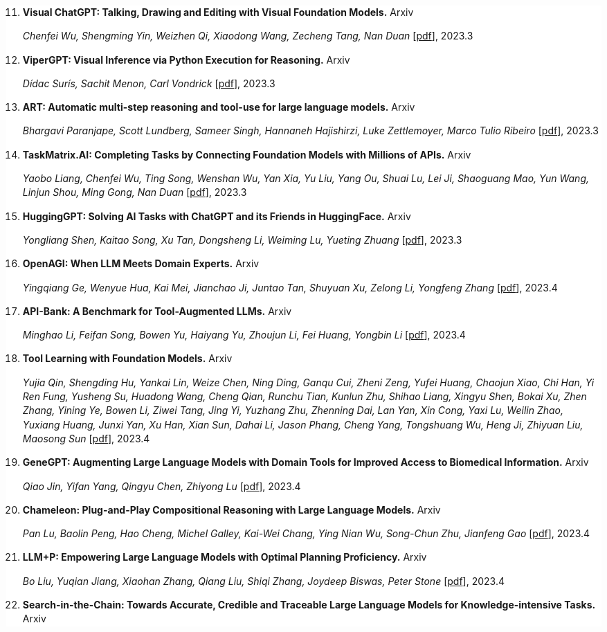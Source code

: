 11. **Visual ChatGPT: Talking, Drawing and Editing with Visual Foundation Models.** Arxiv

    *Chenfei Wu, Shengming Yin, Weizhen Qi, Xiaodong Wang, Zecheng Tang, Nan Duan*  [[pdf](https://arxiv.org/abs/2303.04671)], 2023.3

12. **ViperGPT: Visual Inference via Python Execution for Reasoning.** Arxiv

    *Dídac Surís, Sachit Menon, Carl Vondrick*  [[pdf](https://arxiv.org/abs/2303.08128)], 2023.3

13. **ART: Automatic multi-step reasoning and tool-use for large language models.** Arxiv

    *Bhargavi Paranjape, Scott Lundberg, Sameer Singh, Hannaneh Hajishirzi, Luke Zettlemoyer, Marco Tulio Ribeiro*  [[pdf](http://arxiv.org/abs/2303.09014)], 2023.3

14. **TaskMatrix.AI: Completing Tasks by Connecting Foundation Models with Millions of APIs.** Arxiv

    *Yaobo Liang, Chenfei Wu, Ting Song, Wenshan Wu, Yan Xia, Yu Liu, Yang Ou, Shuai Lu, Lei Ji, Shaoguang Mao, Yun Wang, Linjun Shou, Ming Gong, Nan Duan*  [[pdf](https://arxiv.org/abs/2303.16434)], 2023.3

15. **HuggingGPT: Solving AI Tasks with ChatGPT and its Friends in HuggingFace.** Arxiv

    *Yongliang Shen, Kaitao Song, Xu Tan, Dongsheng Li, Weiming Lu, Yueting Zhuang*  [[pdf](https://arxiv.org/abs/2303.17580)], 2023.3

16. **OpenAGI: When LLM Meets Domain Experts.** Arxiv

    *Yingqiang Ge, Wenyue Hua, Kai Mei, Jianchao Ji, Juntao Tan, Shuyuan Xu, Zelong Li, Yongfeng Zhang*  [[pdf](https://arxiv.org/abs/2304.04370)], 2023.4

17. **API-Bank: A Benchmark for Tool-Augmented LLMs.** Arxiv

    *Minghao Li, Feifan Song, Bowen Yu, Haiyang Yu, Zhoujun Li, Fei Huang, Yongbin Li*  [[pdf](https://arxiv.org/abs/2304.08244)], 2023.4

18. **Tool Learning with Foundation Models.** Arxiv

    *Yujia Qin, Shengding Hu, Yankai Lin, Weize Chen, Ning Ding, Ganqu Cui, Zheni Zeng, Yufei Huang, Chaojun Xiao, Chi Han, Yi Ren Fung, Yusheng Su, Huadong Wang, Cheng Qian, Runchu Tian, Kunlun Zhu, Shihao Liang, Xingyu Shen, Bokai Xu, Zhen Zhang, Yining Ye, Bowen Li, Ziwei Tang, Jing Yi, Yuzhang Zhu, Zhenning Dai, Lan Yan, Xin Cong, Yaxi Lu, Weilin Zhao, Yuxiang Huang, Junxi Yan, Xu Han, Xian Sun, Dahai Li, Jason Phang, Cheng Yang, Tongshuang Wu, Heng Ji, Zhiyuan Liu, Maosong Sun*  [[pdf](https://arxiv.org/abs/2304.08354)], 2023.4

19. **GeneGPT: Augmenting Large Language Models with Domain Tools for Improved Access to Biomedical Information.** Arxiv

    *Qiao Jin, Yifan Yang, Qingyu Chen, Zhiyong Lu*  [[pdf](http://arxiv.org/abs/2304.09667)], 2023.4

20. **Chameleon: Plug-and-Play Compositional Reasoning with Large Language Models.** Arxiv

    *Pan Lu, Baolin Peng, Hao Cheng, Michel Galley, Kai-Wei Chang, Ying Nian Wu, Song-Chun Zhu, Jianfeng Gao*  [[pdf](https://arxiv.org/abs/2304.09842)], 2023.4

21. **LLM+P: Empowering Large Language Models with Optimal Planning Proficiency.** Arxiv

    *Bo Liu, Yuqian Jiang, Xiaohan Zhang, Qiang Liu, Shiqi Zhang, Joydeep Biswas, Peter Stone*  [[pdf](https://arxiv.org/abs/2304.11477)], 2023.4

22. **Search-in-the-Chain: Towards Accurate, Credible and Traceable Large Language Models for Knowledge-intensive Tasks.** Arxiv
